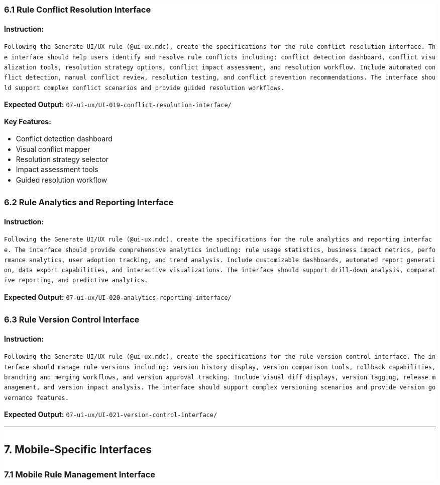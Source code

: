 ### 6.1 Rule Conflict Resolution Interface

**Instruction:**
```
Following the Generate UI/UX rule (@ui-ux.mdc), create the specifications for the rule conflict resolution interface. The interface should help users identify and resolve rule conflicts including: conflict detection dashboard, conflict visualization tools, resolution strategy options, conflict impact assessment, and resolution workflow. Include automated conflict detection, manual conflict review, resolution testing, and conflict prevention recommendations. The interface should support complex conflict scenarios and provide guided resolution workflows.
```

**Expected Output:** `07-ui-ux/UI-019-conflict-resolution-interface/`

**Key Features:**
- Conflict detection dashboard
- Visual conflict mapper
- Resolution strategy selector
- Impact assessment tools
- Guided resolution workflow

### 6.2 Rule Analytics and Reporting Interface

**Instruction:**
```
Following the Generate UI/UX rule (@ui-ux.mdc), create the specifications for the rule analytics and reporting interface. The interface should provide comprehensive analytics including: rule usage statistics, business impact metrics, performance analytics, user adoption tracking, and trend analysis. Include customizable dashboards, automated report generation, data export capabilities, and interactive visualizations. The interface should support drill-down analysis, comparative reporting, and predictive analytics.
```

**Expected Output:** `07-ui-ux/UI-020-analytics-reporting-interface/`

### 6.3 Rule Version Control Interface

**Instruction:**
```
Following the Generate UI/UX rule (@ui-ux.mdc), create the specifications for the rule version control interface. The interface should manage rule versions including: version history display, version comparison tools, rollback capabilities, branching and merging workflows, and version approval tracking. Include visual diff displays, version tagging, release management, and version impact analysis. The interface should support complex versioning scenarios and provide version governance features.
```

**Expected Output:** `07-ui-ux/UI-021-version-control-interface/`

---

## 7. Mobile-Specific Interfaces

### 7.1 Mobile Rule Management Interface
